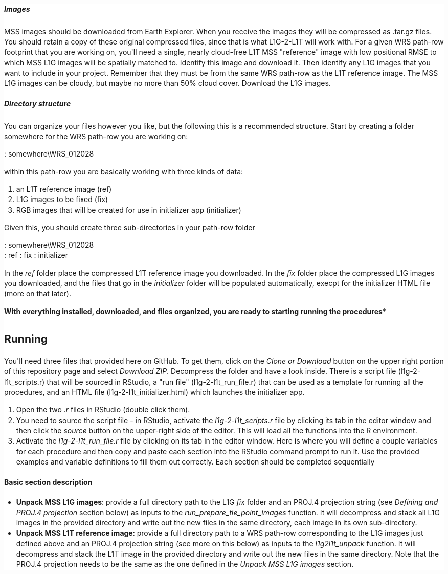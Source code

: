 ##### Images
MSS images should be downloaded from [Earth Explorer](http://earthexplorer.usgs.gov/). When you receive the images they will be compressed as .tar.gz files. You should retain a copy of these original compressed files, since that is what L1G-2-L1T will work with. For a given WRS path-row footprint that you are working on, you'll need a single, nearly cloud-free L1T MSS "reference" image with low positional RMSE to which MSS L1G images will be spatially matched to. Identify this image and download it. Then identify any L1G images that you want to include in your project. Remember that they must be from the same WRS path-row as the L1T reference image. The MSS L1G images can be cloudy, but maybe no more than 50% cloud cover. Download the L1G images.

##### Directory structure
You can organize your files however you like, but the following this is a recommended structure. Start by creating a folder somewhere for the WRS path-row you are working on: 

: somewhere\WRS_012028

within this path-row you are basically working with three kinds of data:

1. an L1T reference image (ref)
2. L1G images to be fixed (fix)
3. RGB images that will be created for use in initializer app (initializer)

Given this, you should create three sub-directories in your path-row folder

: somewhere\WRS_012028\
        : ref 
        : fix
        : initializer

In the *ref* folder place the compressed L1T reference image you downloaded. In the *fix* folder place the compressed L1G images you downloaded, and the files that go in the *initializer* folder will be populated automatically, execpt for the initializer HTML file (more on that later).

**With everything installed, downloaded, and files organized, you are ready to starting running the procedures***

## Running
You'll need three files that provided here on GitHub. To get them, click on the *Clone or Download* button on the upper right portion of this repository page and select *Download ZIP*. Decompress the folder and have a look inside. There is a script file (l1g-2-l1t_scripts.r) that will be sourced in RStudio, a "run file" (l1g-2-l1t_run_file.r) that can be used as a template for running all the procedures, and an HTML file (l1g-2-l1t_initializer.html) which launches the initializer app.

1. Open the two *.r* files in RStudio (double click them).
2. You need to source the script file - in RStudio, activate the *l1g-2-l1t_scripts.r* file by clicking its tab in the editor window and then click the *source* button on the upper-right side of the editor. This will load all the functions into the R environment.
3. Activate the *l1g-2-l1t_run_file.r* file by clicking on its tab in the editor window. Here is where you will define a couple variables for each procedure and then copy and paste each section into the RStudio command prompt to run it. Use the provided examples and variable definitions to fill them out correctly. Each section should be completed sequentially

#### Basic section description
- **Unpack MSS L1G images**: provide a full directory path to the L1G *fix* folder and an PROJ.4 projection string (see *Defining and PROJ.4 projection* section below) as inputs to the *run_prepare_tie_point_images* function. It will decompress and stack all L1G images in the provided directory and write out the new files in the same directory, each image in its own sub-directory.
- **Unpack MSS L1T reference image**: provide a full directory path to a WRS path-row corresponding to the L1G images just defined above and an PROJ.4 projection string (see more on this below) as inputs to the *l1g2l1t_unpack* function. It will decompress and stack the L1T image in the provided directory and write out the new files in the same directory. Note that the PROJ.4 projection needs to be the same as the one defined in the *Unpack MSS L1G images* section.